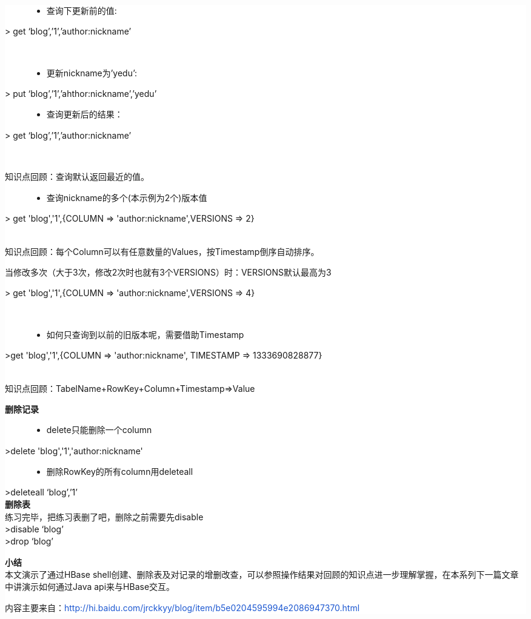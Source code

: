 <ul style="margin-left:45px;"><li style="list-style:inherit;">查询下更新前的值:</li></ul><p align="left">&gt; get ‘blog’,’1’,’author:nickname’</p>
<p><img alt="" src="http://pic002.cnblogs.com/images/2012/387542/2012040615115240.png" style="border-right-width:0px;border-top-width:0px;border-bottom-width:0px;border-left-width:0px;"></p>
<ul style="margin-left:45px;"><li style="list-style:inherit;">更新nickname为’yedu’:</li></ul><p align="left">&gt; put ‘blog’,’1’,’ahthor:nickname’,’yedu’</p>
<ul style="margin-left:45px;"><li style="list-style:inherit;">查询更新后的结果：</li></ul><p align="left">&gt; get ‘blog’,’1’,’author:nickname’</p>
<p><img alt="" src="http://pic002.cnblogs.com/images/2012/387542/2012040615143191.png" style="border-right-width:0px;border-top-width:0px;border-bottom-width:0px;border-left-width:0px;"></p>
<p align="left">知识点回顾：查询默认返回最近的值。</p>
<ul style="margin-left:45px;"><li style="list-style:inherit;">查询nickname的多个(本示例为2个)版本值</li></ul><p align="left">&gt; get 'blog','1',{COLUMN =&gt; 'author:nickname',VERSIONS =&gt; 2}</p>
<p><img alt="" src="http://pic002.cnblogs.com/images/2012/387542/2012040615172768.png" style="border-right-width:0px;width:655px;border-top-width:0px;border-bottom-width:0px;border-left-width:0px;"><br>
知识点回顾：每个Column可以有任意数量的Values，按Timestamp倒序自动排序。</p>
<p>当修改多次（大于3次，修改2次时也就有3个VERSIONS）时：VERSIONS默认最高为3</p>
<p>&gt; get 'blog','1',{COLUMN =&gt; 'author:nickname',VERSIONS =&gt; 4}</p>
<p><img alt="" src="http://pic002.cnblogs.com/images/2012/387542/2012040615215412.png" style="border-right-width:0px;width:655px;border-top-width:0px;border-bottom-width:0px;border-left-width:0px;"></p>
<ul style="margin-left:45px;"><li style="list-style:inherit;">如何只查询到以前的旧版本呢，需要借助Timestamp</li></ul><p align="left">&gt;get 'blog','1',{COLUMN =&gt; 'author:nickname', TIMESTAMP =&gt; 1333690828877}<br><img alt="" src="http://pic002.cnblogs.com/images/2012/387542/2012040615344026.png" style="border-right-width:0px;width:655px;border-top-width:0px;border-bottom-width:0px;border-left-width:0px;"></p>
<p align="left">知识点回顾：TabelName+RowKey+Column+Timestamp=&gt;Value</p>
<p align="left"><strong>删除记录</strong></p>
<ul style="margin-left:45px;"><li style="list-style:inherit;">delete只能删除一个column</li></ul><p align="left">&gt;delete 'blog','1','author:nickname'</p>
<ul style="margin-left:45px;"><li style="list-style:inherit;">删除RowKey的所有column用deleteall</li></ul><p align="left">&gt;deleteall ‘blog’,’1’<br><strong>删除表</strong><br>
练习完毕，把练习表删了吧，删除之前需要先disable<br>
&gt;disable ‘blog’<br>
&gt;drop ‘blog’</p>
<p align="left"><strong>小结</strong><br>
本文演示了通过HBase shell创建、删除表及对记录的增删改查，可以参照操作结果对回顾的知识点进一步理解掌握，在本系列下一篇文章中讲演示如何通过Java api来与HBase交互。</p>
<p>内容主要来自：<a href="http://hi.baidu.com/jrckkyy/blog/item/b5e0204595994e2086947370.html" rel="nofollow" style="color:#1d58d1;text-decoration:none;">http://hi.baidu.com/jrckkyy/blog/item/b5e0204595994e2086947370.html</a></p>
</div>
</div>
</div>
            </div>
                </div>